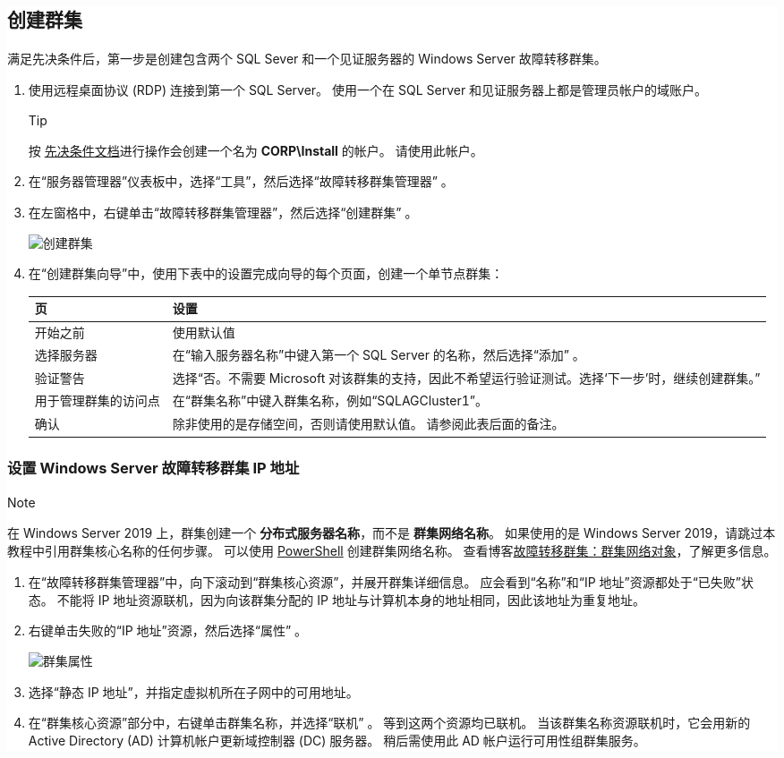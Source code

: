 




<a name="CreateCluster"></a>

## <a name="create-the-cluster"></a>创建群集

满足先决条件后，第一步是创建包含两个 SQL Sever 和一个见证服务器的 Windows Server 故障转移群集。

1. 使用远程桌面协议 (RDP) 连接到第一个 SQL Server。 使用一个在 SQL Server 和见证服务器上都是管理员帐户的域账户。

   >[!TIP]
   >按 [先决条件文档](availability-group-manually-configure-prerequisites-tutorial.md)进行操作会创建一个名为 **CORP\Install** 的帐户。 请使用此帐户。

2. 在“服务器管理器”仪表板中，选择“工具”，然后选择“故障转移群集管理器”  。
3. 在左窗格中，右键单击“故障转移群集管理器”，然后选择“创建群集” 。

   ![创建群集](./media/availability-group-manually-configure-tutorial/40-createcluster.png)

4. 在“创建群集向导”中，使用下表中的设置完成向导的每个页面，创建一个单节点群集：

   | 页 | 设置 |
   | --- | --- |
   | 开始之前 |使用默认值 |
   | 选择服务器 |在“输入服务器名称”中键入第一个 SQL Server 的名称，然后选择“添加” 。 |
   | 验证警告 |选择“否。不需要 Microsoft 对该群集的支持，因此不希望运行验证测试。选择‘下一步’时，继续创建群集。” |
   | 用于管理群集的访问点 |在“群集名称”中键入群集名称，例如“SQLAGCluster1”。|
   | 确认 |除非使用的是存储空间，否则请使用默认值。 请参阅此表后面的备注。 |

    <!-- CORRECT ON Microsoft for this cluster -->
    
### <a name="set-the-windows-server-failover-cluster-ip-address"></a>设置 Windows Server 故障转移群集 IP 地址

  > [!NOTE]
  > 在 Windows Server 2019 上，群集创建一个 **分布式服务器名称**，而不是 **群集网络名称**。 如果使用的是 Windows Server 2019，请跳过本教程中引用群集核心名称的任何步骤。 可以使用 [PowerShell](failover-cluster-instance-storage-spaces-direct-manually-configure.md#create-failover-cluster) 创建群集网络名称。 查看博客[故障转移群集：群集网络对象](https://blogs.windows.com/windowsexperience/2018/08/14/announcing-windows-server-2019-insider-preview-build-17733/#W0YAxO8BfwBRbkzG.97)，了解更多信息。 

1. 在“故障转移群集管理器”中，向下滚动到“群集核心资源”，并展开群集详细信息。 应会看到“名称”和“IP 地址”资源都处于“已失败”状态。   不能将 IP 地址资源联机，因为向该群集分配的 IP 地址与计算机本身的地址相同，因此该地址为重复地址。

2. 右键单击失败的“IP 地址”资源，然后选择“属性” 。

   ![群集属性](./media/availability-group-manually-configure-tutorial/42_IPProperties.png)

3. 选择“静态 IP 地址”，并指定虚拟机所在子网中的可用地址。

4. 在“群集核心资源”部分中，右键单击群集名称，并选择“联机” 。 等到这两个资源均已联机。 当该群集名称资源联机时，它会用新的 Active Directory (AD) 计算机帐户更新域控制器 (DC) 服务器。 稍后需使用此 AD 帐户运行可用性组群集服务。
